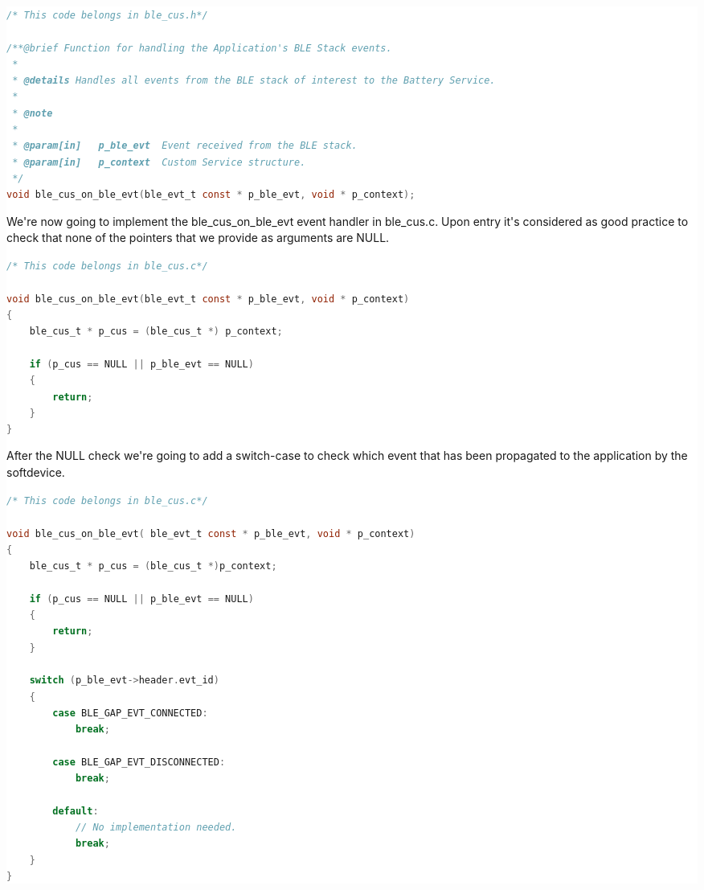 ```C
/* This code belongs in ble_cus.h*/

/**@brief Function for handling the Application's BLE Stack events.
 *
 * @details Handles all events from the BLE stack of interest to the Battery Service.
 *
 * @note 
 *
 * @param[in]   p_ble_evt  Event received from the BLE stack.
 * @param[in]   p_context  Custom Service structure.
 */
void ble_cus_on_ble_evt(ble_evt_t const * p_ble_evt, void * p_context);
```

We're now going to implement the ble_cus_on_ble_evt event handler in ble_cus.c. Upon entry it's considered as good practice to check that none of the pointers that we provide as arguments are NULL.
```C
/* This code belongs in ble_cus.c*/

void ble_cus_on_ble_evt(ble_evt_t const * p_ble_evt, void * p_context)
{
    ble_cus_t * p_cus = (ble_cus_t *) p_context;
    
    if (p_cus == NULL || p_ble_evt == NULL)
    {
        return;
    }
}
```
After the NULL check we're going to add a switch-case to check which event that has been propagated to the application by the softdevice.
```C
/* This code belongs in ble_cus.c*/

void ble_cus_on_ble_evt( ble_evt_t const * p_ble_evt, void * p_context)
{
    ble_cus_t * p_cus = (ble_cus_t *)p_context;
    
    if (p_cus == NULL || p_ble_evt == NULL)
    {
        return;
    }
    
    switch (p_ble_evt->header.evt_id)
    {
        case BLE_GAP_EVT_CONNECTED:
            break;

        case BLE_GAP_EVT_DISCONNECTED:
            break;

        default:
            // No implementation needed.
            break;
    }
}
```
